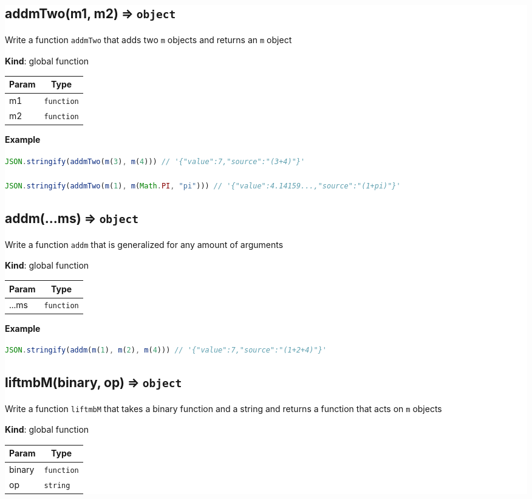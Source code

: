 ## addmTwo(m1, m2) ⇒ <code>object</code>
Write a function `addmTwo` that
adds two `m` objects and
returns an `m` object

**Kind**: global function  

| Param | Type |
| --- | --- |
| m1 | <code>function</code> |
| m2 | <code>function</code> |

**Example**  
```js
JSON.stringify(addmTwo(m(3), m(4))) // '{"value":7,"source":"(3+4)"}'

JSON.stringify(addmTwo(m(1), m(Math.PI, "pi"))) // '{"value":4.14159...,"source":"(1+pi)"}'
```
<a name="addm"></a>

## addm(...ms) ⇒ <code>object</code>
Write a function `addm` that
is generalized for any amount of
arguments

**Kind**: global function  

| Param | Type |
| --- | --- |
| ...ms | <code>function</code> |

**Example**  
```js
JSON.stringify(addm(m(1), m(2), m(4))) // '{"value":7,"source":"(1+2+4)"}'
```
<a name="liftmbM"></a>

## liftmbM(binary, op) ⇒ <code>object</code>
Write a function `liftmbM` that
takes a binary function and
a string and returns a function
that acts on `m` objects

**Kind**: global function  

| Param | Type |
| --- | --- |
| binary | <code>function</code> |
| op | <code>string</code> |
